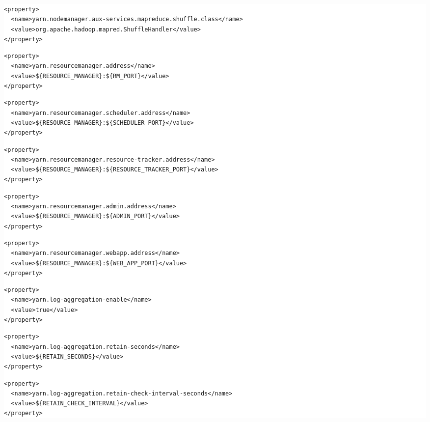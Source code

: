   ```
  <property>
    <name>yarn.nodemanager.aux-services.mapreduce.shuffle.class</name>
    <value>org.apache.hadoop.mapred.ShuffleHandler</value>
  </property>  
  ```
  
  ```
  <property>
    <name>yarn.resourcemanager.address</name>
    <value>${RESOURCE_MANAGER}:${RM_PORT}</value>
  </property>  
  ```
  
  ```
  <property>
    <name>yarn.resourcemanager.scheduler.address</name>
    <value>${RESOURCE_MANAGER}:${SCHEDULER_PORT}</value>
  </property>  
  ```
  
  ```
  <property>
    <name>yarn.resourcemanager.resource-tracker.address</name>
    <value>${RESOURCE_MANAGER}:${RESOURCE_TRACKER_PORT}</value>
  </property>  
  ```
  
  ```
  <property>
    <name>yarn.resourcemanager.admin.address</name>
    <value>${RESOURCE_MANAGER}:${ADMIN_PORT}</value>
  </property>  
  ```
  
  ```
  <property>
    <name>yarn.resourcemanager.webapp.address</name>
    <value>${RESOURCE_MANAGER}:${WEB_APP_PORT}</value>
  </property>  
  ```
  
  ```
  <property>
    <name>yarn.log-aggregation-enable</name>
    <value>true</value>
  </property>  
  ```
  
  ```
  <property>
    <name>yarn.log-aggregation.retain-seconds</name>
    <value>${RETAIN_SECONDS}</value>
  </property>  
  ```
  
  ```
  <property>
    <name>yarn.log-aggregation.retain-check-interval-seconds</name>
    <value>${RETAIN_CHECK_INTERVAL}</value>
  </property>  
  ```
  